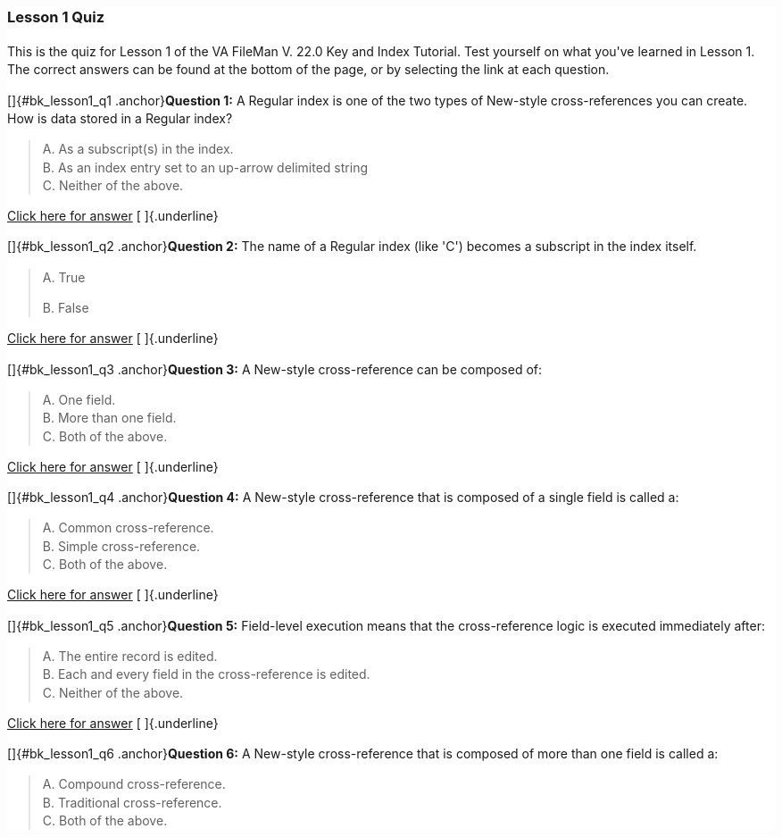 ### 

### Lesson 1 Quiz

This is the quiz for Lesson 1 of the VA FileMan V. 22.0 Key and Index
Tutorial. Test yourself on what you\'ve learned in Lesson 1. The correct
answers can be found at the bottom of the page, or by selecting the link
at each question.

[]{#bk_lesson1_q1 .anchor}**Question 1:** A Regular index is one of the
two types of New-style cross-references you can create. How is data
stored in a Regular index?

> A. As a subscript(s) in the index.\
> B. As an index entry set to an up-arrow delimited string\
> C. Neither of the above.

[Click here for answer](#bk_lesson1_a1) [ ]{.underline}

[]{#bk_lesson1_q2 .anchor}**Question 2:** The name of a Regular index
(like \'C\') becomes a subscript in the index itself.

> A. True
>
> B. False

[Click here for answer](#bk_lesson1_a2) [ ]{.underline}

[]{#bk_lesson1_q3 .anchor}**Question 3:** A New-style cross-reference
can be composed of:

> A. One field.\
> B. More than one field.\
> C. Both of the above.

[Click here for answer](#bk_lesson1_a3) [ ]{.underline}

[]{#bk_lesson1_q4 .anchor}**Question 4:** A New-style cross-reference
that is composed of a single field is called a:

> A. Common cross-reference.\
> B. Simple cross-reference.\
> C. Both of the above.

[Click here for answer](#bk_lesson1_a4) [ ]{.underline}

[]{#bk_lesson1_q5 .anchor}**Question 5:** Field-level execution means
that the cross-reference logic is executed immediately after:

> A. The entire record is edited.\
> B. Each and every field in the cross-reference is edited.\
> C. Neither of the above.

[Click here for answer](#bk_lesson1_a5) [ ]{.underline}

[]{#bk_lesson1_q6 .anchor}**Question 6:** A New-style cross-reference
that is composed of more than one field is called a:

> A. Compound cross-reference.\
> B. Traditional cross-reference.\
> C. Both of the above.
